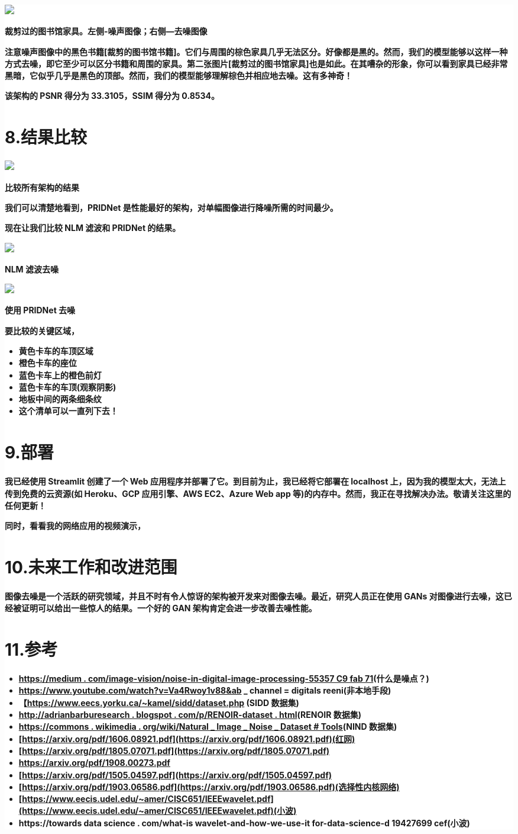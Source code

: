 **![](img/a7bc57782bc4bc0f590f4d2581897fa4.png)**

**裁剪过的图书馆家具。左侧-噪声图像；右侧—去噪图像**

**注意噪声图像中的黑色书籍[裁剪的图书馆书籍]。它们与周围的棕色家具几乎无法区分。好像都是黑的。然而，我们的模型能够以这样一种方式去噪，即它至少可以区分书籍和周围的家具。第二张图片[裁剪过的图书馆家具]也是如此。在其嘈杂的形象，你可以看到家具已经非常黑暗，它似乎几乎是黑色的顶部。然而，我们的模型能够理解棕色并相应地去噪。这有多神奇！**

**该架构的 PSNR 得分为 33.3105，SSIM 得分为 0.8534。**

# **8.结果比较**

**![](img/61ef477a3c73ac0b2071a7761dbe0fe2.png)**

**比较所有架构的结果**

**我们可以清楚地看到，PRIDNet 是性能最好的架构，对单幅图像进行降噪所需的时间最少。**

**现在让我们比较 NLM 滤波和 PRIDNet 的结果。**

**![](img/3d1b41da3b166a3d529a04a526c206b5.png)**

**NLM 滤波去噪**

**![](img/082d95b084770133972d3c0c9921a573.png)**

**使用 PRIDNet 去噪**

**要比较的关键区域，**

*   **黄色卡车的车顶区域**
*   **橙色卡车的座位**
*   **蓝色卡车上的橙色前灯**
*   **蓝色卡车的车顶(观察阴影)**
*   **地板中间的两条细条纹**
*   **这个清单可以一直列下去！**

# **9.部署**

**我已经使用 Streamlit 创建了一个 Web 应用程序并部署了它。到目前为止，我已经将它部署在 localhost 上，因为我的模型太大，无法上传到免费的云资源(如 Heroku、GCP 应用引擎、AWS EC2、Azure Web app 等)的内存中。然而，我正在寻找解决办法。敬请关注这里的任何更新！**

**同时，看看我的网络应用的视频演示，**

# **10.未来工作和改进范围**

**图像去噪是一个活跃的研究领域，并且不时有令人惊讶的架构被开发来对图像去噪。最近，研究人员正在使用 **GANs** 对图像进行去噪，这已经被证明可以给出一些惊人的结果。一个好的 GAN 架构肯定会进一步改善去噪性能。**

# **11.参考**

*   **[https://medium . com/image-vision/noise-in-digital-image-processing-55357 C9 fab 71](https://medium.com/image-vision/noise-in-digital-image-processing-55357c9fab71)(什么是噪点？)**
*   **https://www.youtube.com/watch?v=Va4Rwoy1v88&ab _ channel = digitals reeni(非本地手段)**
*   **【https://www.eecs.yorku.ca/~kamel/sidd/dataset.php (SIDD 数据集)**
*   **[http://adrianbarburesearch . blogspot . com/p/RENOIR-dataset . html](http://adrianbarburesearch.blogspot.com/p/renoir-dataset.html)(RENOIR 数据集)**
*   **[https://commons . wikimedia . org/wiki/Natural _ Image _ Noise _ Dataset # Tools](https://commons.wikimedia.org/wiki/Natural_Image_Noise_Dataset#Tools)(NIND 数据集)**
*   **[https://arxiv.org/pdf/1606.08921.pdf](https://arxiv.org/pdf/1606.08921.pdf)(红网)**
*   **[https://arxiv.org/pdf/1805.07071.pdf](https://arxiv.org/pdf/1805.07071.pdf)**
*   **https://arxiv.org/pdf/1908.00273.pdf**
*   **[https://arxiv.org/pdf/1505.04597.pdf](https://arxiv.org/pdf/1505.04597.pdf)**
*   **[https://arxiv.org/pdf/1903.06586.pdf](https://arxiv.org/pdf/1903.06586.pdf)(选择性内核网络)**
*   **[https://www.eecis.udel.edu/~amer/CISC651/IEEEwavelet.pdf](https://www.eecis.udel.edu/~amer/CISC651/IEEEwavelet.pdf)(小波)**
*   **https://towards data science . com/what-is wavelet-and-how-we-use-it for-data-science-d 19427699 cef(小波)**